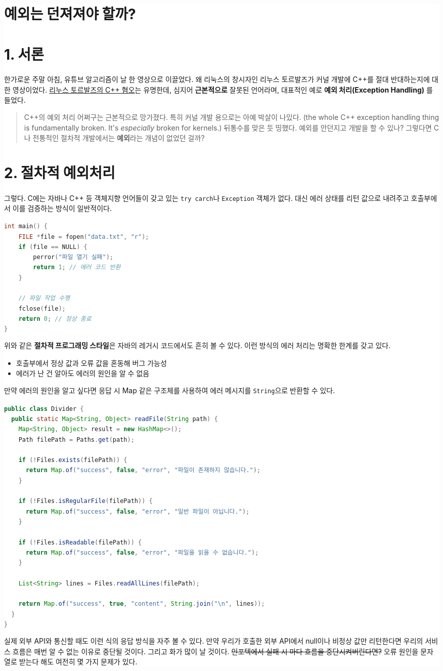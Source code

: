 # 예외는 던져져야 할까?
# 1. 서론
한가로운 주말 아침, 유튜브 알고리즘이 날 한 영상으로 이끌었다.
왜 리눅스의 창시자인 리누스 토르발즈가 커널 개발에 C++를 절대 반대하는지에 대한 영상이었다. [리누스 토르발즈의 C++ 혐오](https://yarchive.net/comp/linux/c++.html)는 유명한데, 심지어 **근본적으로** 잘못된 언어라며, 대표적인 예로 **예외 처리(Exception Handling)** 를 들었다.
> C++의 예외 처리 어쩌구는 근본적으로 망가졌다. 특히 커널 개발 용으로는 아예 박살이 나있다.
> (the whole C++ exception handling thing is fundamentally broken. It's _especially_ broken for kernels.)
뒤통수를 맞은 듯 띵했다. 예외를 안던지고 개발을 할 수 있나?
그렇다면 C나 전통적인 절차적 개발에서는 **예외**라는 개념이 없었던 걸까?
# 2. 절차적 예외처리
그렇다. C에는 자바나 C++ 등 객체지향 언어들이 갖고 있는 `try carch`나 `Exception` 객체가 없다.
대신 에러 상태를 리턴 값으로 내려주고 호출부에서 이를 검증하는 방식이 일반적이다.
```c
int main() {
    FILE *file = fopen("data.txt", "r");
    if (file == NULL) {
        perror("파일 열기 실패");
        return 1; // 에러 코드 반환
    }

    // 파일 작업 수행
    fclose(file);
    return 0; // 정상 종료
}
```
위와 같은 **절차적 프로그래밍 스타일**은 자바의 레거시 코드에서도 흔히 볼 수 있다.
이런 방식의 에러 처리는 명확한 한계를 갖고 있다.
- 호출부에서 정상 값과 오류 값을 혼동해 버그 가능성
- 에러가 난 건 알아도 에러의 원인을 알 수 없음

만약 에러의 원인을 알고 싶다면 응답 시 Map 같은 구조체를 사용하여 에러 메시지를 `String`으로 반환할 수 있다.
```java
public class Divider {
  public static Map<String, Object> readFile(String path) {
    Map<String, Object> result = new HashMap<>();
    Path filePath = Paths.get(path);

    if (!Files.exists(filePath)) {
      return Map.of("success", false, "error", "파일이 존재하지 않습니다.");
    }

    if (!Files.isRegularFile(filePath)) {
      return Map.of("success", false, "error", "일반 파일이 아닙니다.");
    }

    if (!Files.isReadable(filePath)) {
      return Map.of("success", false, "error", "파일을 읽을 수 없습니다.");
    }

    List<String> lines = Files.readAllLines(filePath);
    
    return Map.of("success", true, "content", String.join("\n", lines));
  }
}
```
실제 외부 API와 통신할 때도 이런 식의 응답 방식을 자주 볼 수 있다.
만약 우리가 호출한 외부 API에서 null이나 비정상 값만 리턴한다면 우리의 서비스 흐름은 매번 알 수 없는 이유로 중단될 것이다. 그리고 화가 많이 날 것이다.
~~인포텍에서 실패 시 마다 흐름을 중단시켜버린다면?~~
오류 원인을 문자열로 받는다 해도 여전히 몇 가지 문제가 있다.